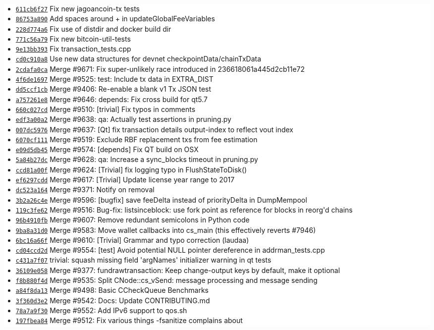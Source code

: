 - [`611cb6f27`](https://github.com/jagoancoin/jagoancoin/commit/611cb6f27) Fix new jagoancoin-tx tests
- [`86753a890`](https://github.com/jagoancoin/jagoancoin/commit/86753a890) Add spaces around + in updateGlobalFeeVariables
- [`228d774a6`](https://github.com/jagoancoin/jagoancoin/commit/228d774a6) Fix use of distdir and docker build dir
- [`771c56a79`](https://github.com/jagoancoin/jagoancoin/commit/771c56a79) Fix new bitcoin-util-tests
- [`9e13bb393`](https://github.com/jagoancoin/jagoancoin/commit/9e13bb393) Fix transaction_tests.cpp
- [`cd0c910a8`](https://github.com/jagoancoin/jagoancoin/commit/cd0c910a8) Use new data structures for devnet checkpointData/chainTxData
- [`2cdafa0ca`](https://github.com/jagoancoin/jagoancoin/commit/2cdafa0ca) Merge #9671: Fix super-unlikely race introduced in 236618061a445d2cb11e72
- [`4f6de1697`](https://github.com/jagoancoin/jagoancoin/commit/4f6de1697) Merge #9525: test: Include tx data in EXTRA_DIST
- [`dd5ccf1cb`](https://github.com/jagoancoin/jagoancoin/commit/dd5ccf1cb) Merge #9406: Re-enable a blank v1 Tx JSON test
- [`a757261e8`](https://github.com/jagoancoin/jagoancoin/commit/a757261e8) Merge #9646: depends: Fix cross build for qt5.7
- [`660c027cd`](https://github.com/jagoancoin/jagoancoin/commit/660c027cd) Merge #9510: [trivial] Fix typos in comments
- [`edf3a00a2`](https://github.com/jagoancoin/jagoancoin/commit/edf3a00a2) Merge #9638: qa: Actually test assertions in pruning.py
- [`007dc5976`](https://github.com/jagoancoin/jagoancoin/commit/007dc5976) Merge #9637: [Qt] fix transaction details output-index to reflect vout index
- [`6070cf111`](https://github.com/jagoancoin/jagoancoin/commit/6070cf111) Merge #9519: Exclude RBF replacement txs from fee estimation
- [`e09d5db45`](https://github.com/jagoancoin/jagoancoin/commit/e09d5db45) Merge #9574: [depends] Fix QT build on OSX
- [`5a84b27dc`](https://github.com/jagoancoin/jagoancoin/commit/5a84b27dc) Merge #9628: qa: Increase a sync_blocks timeout in pruning.py
- [`ccd81a00f`](https://github.com/jagoancoin/jagoancoin/commit/ccd81a00f) Merge #9624: [Trivial] fix logging typo in FlushStateToDisk()
- [`ef6297cdd`](https://github.com/jagoancoin/jagoancoin/commit/ef6297cdd) Merge #9617: [Trivial] Update license year range to 2017
- [`dc523a164`](https://github.com/jagoancoin/jagoancoin/commit/dc523a164) Merge #9371: Notify on removal
- [`3b2a26c4e`](https://github.com/jagoancoin/jagoancoin/commit/3b2a26c4e) Merge #9596: [bugfix] save feeDelta instead of priorityDelta in DumpMempool
- [`119c3fe62`](https://github.com/jagoancoin/jagoancoin/commit/119c3fe62) Merge #9516: Bug-fix: listsinceblock: use fork point as reference for blocks in reorg'd chains
- [`96b4910fb`](https://github.com/jagoancoin/jagoancoin/commit/96b4910fb) Merge #9607: Remove redundant semicolons in Python code
- [`9ba8a31d0`](https://github.com/jagoancoin/jagoancoin/commit/9ba8a31d0) Merge #9583: Move wallet callbacks into cs_main (this effectively reverts #7946)
- [`6bc16a66f`](https://github.com/jagoancoin/jagoancoin/commit/6bc16a66f) Merge #9610: [Trivial] Grammar and typo correction (laudaa)
- [`cd04ccd2d`](https://github.com/jagoancoin/jagoancoin/commit/cd04ccd2d) Merge #9554: [test] Avoid potential NULL pointer dereference in addrman_tests.cpp
- [`c431a7f07`](https://github.com/jagoancoin/jagoancoin/commit/c431a7f07) trivial: squash missing field 'argNames' initializer warning in qt tests
- [`36109e058`](https://github.com/jagoancoin/jagoancoin/commit/36109e058) Merge #9377: fundrawtransaction: Keep change-output keys by default, make it optional
- [`f8b880f4d`](https://github.com/jagoancoin/jagoancoin/commit/f8b880f4d) Merge #9535: Split CNode::cs_vSend: message processing and message sending
- [`a84f8da13`](https://github.com/jagoancoin/jagoancoin/commit/a84f8da13) Merge #9498: Basic CCheckQueue Benchmarks
- [`3f360d3e2`](https://github.com/jagoancoin/jagoancoin/commit/3f360d3e2) Merge #9542: Docs: Update CONTRIBUTING.md
- [`78a7a9f30`](https://github.com/jagoancoin/jagoancoin/commit/78a7a9f30) Merge #9552: Add IPv6 support to qos.sh
- [`197fbea84`](https://github.com/jagoancoin/jagoancoin/commit/197fbea84) Merge #9512: Fix various things -fsanitize complains about